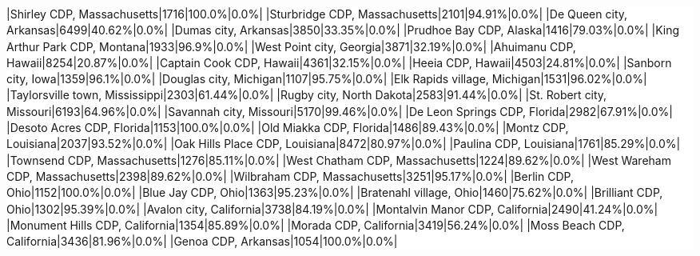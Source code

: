 |Shirley CDP, Massachusetts|1716|100.0%|0.0%|
|Sturbridge CDP, Massachusetts|2101|94.91%|0.0%|
|De Queen city, Arkansas|6499|40.62%|0.0%|
|Dumas city, Arkansas|3850|33.35%|0.0%|
|Prudhoe Bay CDP, Alaska|1416|79.03%|0.0%|
|King Arthur Park CDP, Montana|1933|96.9%|0.0%|
|West Point city, Georgia|3871|32.19%|0.0%|
|Ahuimanu CDP, Hawaii|8254|20.87%|0.0%|
|Captain Cook CDP, Hawaii|4361|32.15%|0.0%|
|Heeia CDP, Hawaii|4503|24.81%|0.0%|
|Sanborn city, Iowa|1359|96.1%|0.0%|
|Douglas city, Michigan|1107|95.75%|0.0%|
|Elk Rapids village, Michigan|1531|96.02%|0.0%|
|Taylorsville town, Mississippi|2303|61.44%|0.0%|
|Rugby city, North Dakota|2583|91.44%|0.0%|
|St. Robert city, Missouri|6193|64.96%|0.0%|
|Savannah city, Missouri|5170|99.46%|0.0%|
|De Leon Springs CDP, Florida|2982|67.91%|0.0%|
|Desoto Acres CDP, Florida|1153|100.0%|0.0%|
|Old Miakka CDP, Florida|1486|89.43%|0.0%|
|Montz CDP, Louisiana|2037|93.52%|0.0%|
|Oak Hills Place CDP, Louisiana|8472|80.97%|0.0%|
|Paulina CDP, Louisiana|1761|85.29%|0.0%|
|Townsend CDP, Massachusetts|1276|85.11%|0.0%|
|West Chatham CDP, Massachusetts|1224|89.62%|0.0%|
|West Wareham CDP, Massachusetts|2398|89.62%|0.0%|
|Wilbraham CDP, Massachusetts|3251|95.17%|0.0%|
|Berlin CDP, Ohio|1152|100.0%|0.0%|
|Blue Jay CDP, Ohio|1363|95.23%|0.0%|
|Bratenahl village, Ohio|1460|75.62%|0.0%|
|Brilliant CDP, Ohio|1302|95.39%|0.0%|
|Avalon city, California|3738|84.19%|0.0%|
|Montalvin Manor CDP, California|2490|41.24%|0.0%|
|Monument Hills CDP, California|1354|85.89%|0.0%|
|Morada CDP, California|3419|56.24%|0.0%|
|Moss Beach CDP, California|3436|81.96%|0.0%|
|Genoa CDP, Arkansas|1054|100.0%|0.0%|